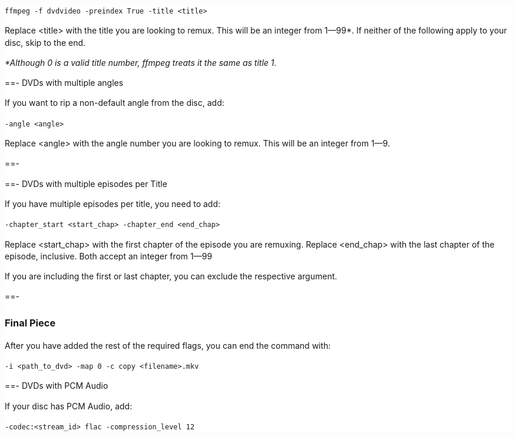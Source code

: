 ```shell
ffmpeg -f dvdvideo -preindex True -title <title>
```

Replace \<title\> with the title you are looking to remux.
This will be an integer from 1—99\*.
If neither of the following apply to your disc,
skip to the end.

_\*Although 0 is a valid title number,_
_ffmpeg treats it the same as title 1._

==- DVDs with multiple angles

If you want to rip a non-default angle from the disc, add:

```shell
-angle <angle>
```

Replace \<angle\> with the angle number
you are looking to remux.
This will be an integer from 1—9.

==-

==- DVDs with multiple episodes per Title

If you have multiple episodes per title,
you need to add:

```shell
-chapter_start <start_chap> -chapter_end <end_chap>
```

Replace \<start_chap\> with the first chapter of the episode you are remuxing.
Replace \<end_chap\> with the last chapter of the episode, inclusive.
Both accept an integer from 1—99

If you are including the first or last chapter,
you can exclude the respective argument.

==-

### Final Piece

After you have added the rest of the required flags,
you can end the command with:

```shell
-i <path_to_dvd> -map 0 -c copy <filename>.mkv
```

==- DVDs with PCM Audio

If your disc has PCM Audio, add:

```shell
-codec:<stream_id> flac -compression_level 12
```
